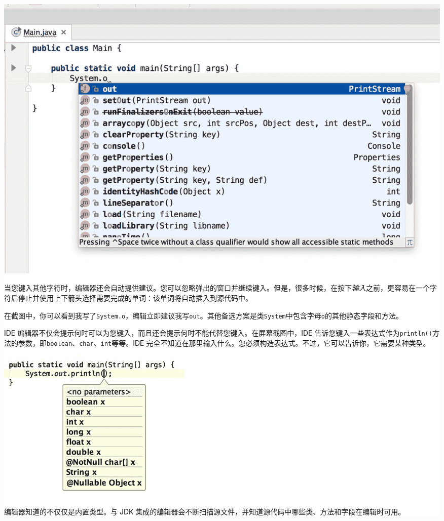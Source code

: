 ![](img/00020.jpeg)

当您键入其他字符时，编辑器还会自动提供建议。您可以忽略弹出的窗口并继续键入。但是，很多时候，在按下*输入*之前，更容易在一个字符后停止并使用上下箭头选择需要完成的单词：该单词将自动插入到源代码中。

在截图中，你可以看到我写了`System.o`，编辑立即建议我写`out`。其他备选方案是类`System`中包含字母`o`的其他静态字段和方法。

IDE 编辑器不仅会提示何时可以为您键入，而且还会提示何时不能代替您键入。在屏幕截图中，IDE 告诉您键入一些表达式作为`println()`方法的参数，即`boolean`、`char`、`int`等等。IDE 完全不知道在那里输入什么。您必须构造表达式。不过，它可以告诉你，它需要某种类型。

![](img/00021.jpeg)

编辑器知道的不仅仅是内置类型。与 JDK 集成的编辑器会不断扫描源文件，并知道源代码中哪些类、方法和字段在编辑时可用。

